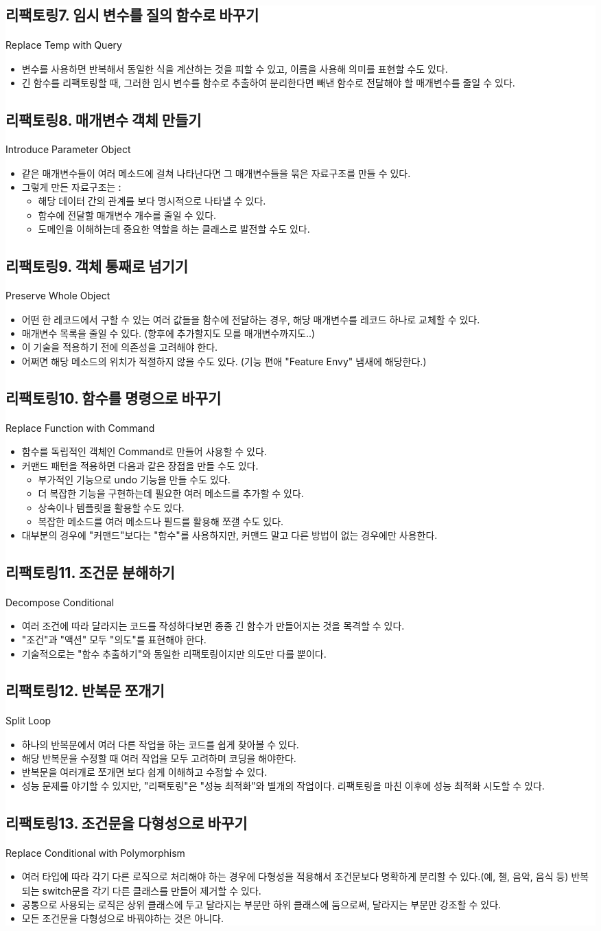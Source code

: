 ## 리팩토링7. 임시 변수를 질의 함수로 바꾸기
Replace Temp with Query
- 변수를 사용하면 반복해서 동일한 식을 계산하는 것을 피할 수 있고, 이름을 사용해 의미를 표현할 수도 있다.
- 긴 함수를 리팩토링할 때, 그러한 임시 변수를 함수로 추출하여 분리한다면 빼낸 함수로 전달해야 할 매개변수를 줄일 수 있다.

## 리팩토링8. 매개변수 객체 만들기
Introduce Parameter Object
- 같은 매개변수들이 여러 메소드에 걸쳐 나타난다면 그 매개변수들을 묶은 자료구조를 만들 수 있다.
- 그렇게 만든 자료구조는 : 
  - 해당 데이터 간의 관계를 보다 명시적으로 나타낼 수 있다.
  - 함수에 전달할 매개변수 개수를 줄일 수 있다.
  - 도메인을 이해하는데 중요한 역할을 하는 클래스로 발전할 수도 있다.

## 리팩토링9. 객체 통째로 넘기기
Preserve Whole Object
- 어떤 한 레코드에서 구할 수 있는 여러 값들을 함수에 전달하는 경우, 해당 매개변수를 레코드 하나로 교체할 수 있다.
- 매개변수 목록을 줄일 수 있다. (향후에 추가할지도 모를 매개변수까지도..)
- 이 기술을 적용하기 전에 의존성을 고려해야 한다.
- 어쩌면 해당 메소드의 위치가 적절하지 않을 수도 있다. (기능 편애 "Feature Envy" 냄새에 해당한다.)

## 리팩토링10. 함수를 명령으로 바꾸기
Replace Function with Command
- 함수를 독립적인 객체인 Command로 만들어 사용할 수 있다.
- 커맨드 패턴을 적용하면 다음과 같은 장접을 만들 수도 있다.
  - 부가적인 기능으로 undo 기능을 만들 수도 있다.
  - 더 복잡한 기능을 구현하는데 필요한 여러 메소드를 추가할 수 있다.
  - 상속이나 템플릿을 활용할 수도 있다.
  - 복잡한 메소드를 여러 메소드나 필드를 활용해 쪼갤 수도 있다.
- 대부분의 경우에 "커맨드"보다는 "함수"를 사용하지만, 커맨드 말고 다른 방법이 없는 경우에만 사용한다.

## 리팩토링11. 조건문 분해하기
Decompose Conditional
- 여러 조건에 따라 달라지는 코드를 작성하다보면 종종 긴 함수가 만들어지는 것을 목격할 수 있다.
- "조건"과 "액션" 모두 "의도"를 표현해야 한다.
- 기술적으로는 "함수 추출하기"와 동일한 리팩토링이지만 의도만 다를 뿐이다.

## 리팩토링12. 반복문 쪼개기
Split Loop
- 하나의 반복문에서 여러 다른 작업을 하는 코드를 쉽게 찾아볼 수 있다.
- 해당 반복문을 수정할 때 여러 작업을 모두 고려하며 코딩을 해야한다.
- 반복문을 여러개로 쪼개면 보다 쉽게 이해하고 수정할 수 있다.
- 성능 문제를 야기할 수 있지만, "리팩토링"은 "성능 최적화"와 별개의 작업이다. 리팩토링을 마친 이후에 성능 최적화 시도할 수 있다.

## 리팩토링13. 조건문을 다형성으로 바꾸기
Replace Conditional with Polymorphism
- 여러 타입에 따라 각기 다른 로직으로 처리해야 하는 경우에 다형성을 적용해서 조건문보다 명확하게 분리할 수 있다.(예, 챌, 음악, 음식 등) 반복되는 switch문을 각기 다른 클래스를 만들어 제거할 수 있다.
- 공통으로 사용되는 로직은 상위 클래스에 두고 달라지는 부분만 하위 클래스에 둠으로써, 달라지는 부분만 강조할 수 있다.
- 모든 조건문을 다형성으로 바꿔야하는 것은 아니다.
